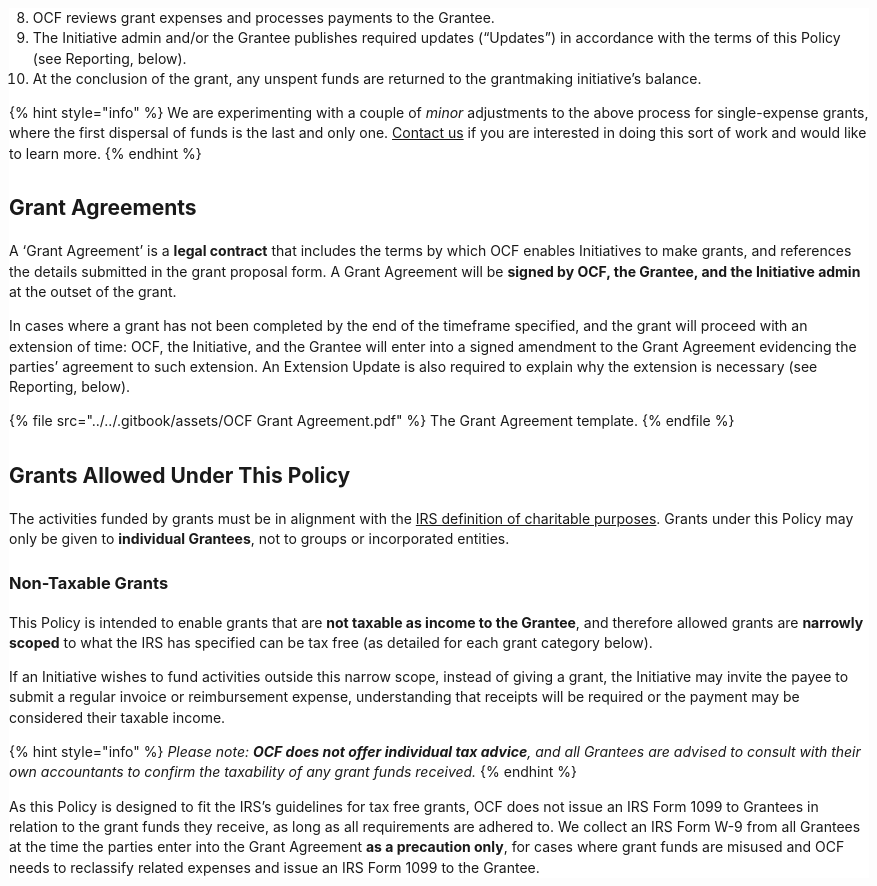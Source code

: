 8. OCF reviews grant expenses and processes payments to the Grantee.
9. The Initiative admin and/or the Grantee publishes required updates (“Updates”) in accordance with the terms of this Policy (see Reporting, below).
10. At the conclusion of the grant, any unspent funds are returned to the grantmaking initiative’s balance.

{% hint style="info" %}
We are experimenting with a couple of _minor_ adjustments to the above process for single-expense grants, where the first dispersal of funds is the last and only one. [Contact us](../../about/contact-us.md) if you are interested in doing this sort of work and would like to learn more.
{% endhint %}

## Grant Agreements

A ‘Grant Agreement’ is a **legal contract** that includes the terms by which OCF enables Initiatives to make grants, and references the details submitted in the grant proposal form. A Grant Agreement will be **signed by OCF, the Grantee, and the Initiative admin** at the outset of the grant.

In cases where a grant has not been completed by the end of the timeframe specified, and the grant will proceed with an extension of time: OCF, the Initiative, and the Grantee will enter into a signed amendment to the Grant Agreement evidencing the parties’ agreement to such extension. An Extension Update is also required to explain why the extension is necessary (see Reporting, below).

{% file src="../../.gitbook/assets/OCF Grant Agreement.pdf" %}
The Grant Agreement template.
{% endfile %}

## Grants Allowed Under This Policy

The activities funded by grants must be in alignment with the [IRS definition of charitable purposes](https://docs.opencollective.foundation/how-it-works/about-grantmaking#what-do-you-mean-by-the-irs-definition-of-charitable-purposes). Grants under this Policy may only be given to **individual Grantees**, not to groups or incorporated entities.

### Non-Taxable Grants

This Policy is intended to enable grants that are **not taxable as income to the Grantee**, and therefore allowed grants are **narrowly scoped** to what the IRS has specified can be tax free (as detailed for each grant category below).&#x20;

If an Initiative wishes to fund activities outside this narrow scope, instead of giving a grant, the Initiative may invite the payee to submit a regular invoice or reimbursement expense, understanding that receipts will be required or the payment may be considered their taxable income.

{% hint style="info" %}
_Please note: **OCF does not offer individual tax advice**, and all Grantees are advised to consult with their own accountants to confirm the taxability of any grant funds received._
{% endhint %}

As this Policy is designed to fit the IRS’s guidelines for tax free grants, OCF does not issue an IRS Form 1099 to Grantees in relation to the grant funds they receive, as long as all requirements are adhered to. We collect an IRS Form W-9 from all Grantees at the time the parties enter into the Grant Agreement **as a precaution only**, for cases where grant funds are misused and OCF needs to reclassify related expenses and issue an IRS Form 1099 to the Grantee.
